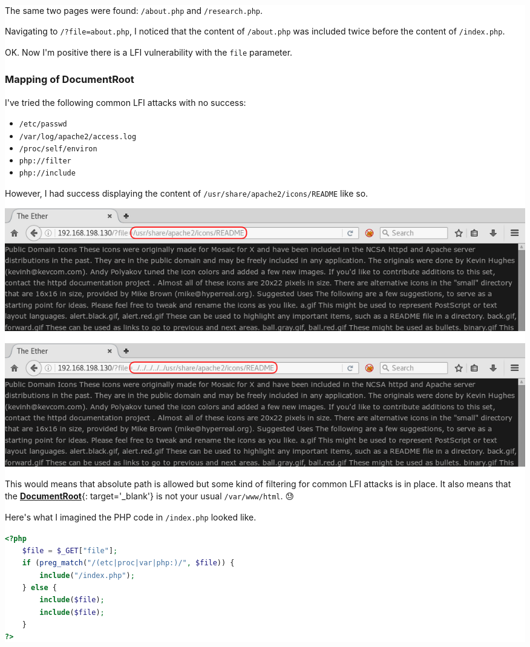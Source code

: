 The same two pages were found: `/about.php` and `/research.php`.

Navigating to `/?file=about.php`, I noticed that the content of `/about.php` was included twice before the content of `/index.php`.

OK. Now I'm positive there is a LFI vulnerability with the `file` parameter.

### Mapping of DocumentRoot

I've tried the following common LFI attacks with no success:

* `/etc/passwd`
* `/var/log/apache2/access.log`
* `/proc/self/environ`
* `php://filter`
* `php://include`

However, I had success displaying the content of `/usr/share/apache2/icons/README` like so.

![README](/assets/images/posts/evilscience-walkthrough/evilscience-5.png)

![README](/assets/images/posts/evilscience-walkthrough/evilscience-6.png)

This would means that absolute path is allowed but some kind of filtering for common LFI attacks is in place. It also means that the [**DocumentRoot**][3]{: target='_blank'} is not your usual `/var/www/html`. :sweat:

Here's what I imagined the PHP code in `/index.php` looked like.

```php
<?php
    $file = $_GET["file"];
    if (preg_match("/(etc|proc|var|php:)/", $file)) {
        include("/index.php");
    } else {
        include($file);
        include($file);
    }
?>
```


[1]: https://www.vulnhub.com/entry/the-ether-evilscience-v101,212/
[2]: https://www.vulnhub.com/
[3]: https://httpd.apache.org/docs/2.4/mod/core.html#documentroot
[4]: https://github.com/danielmiessler/SecLists